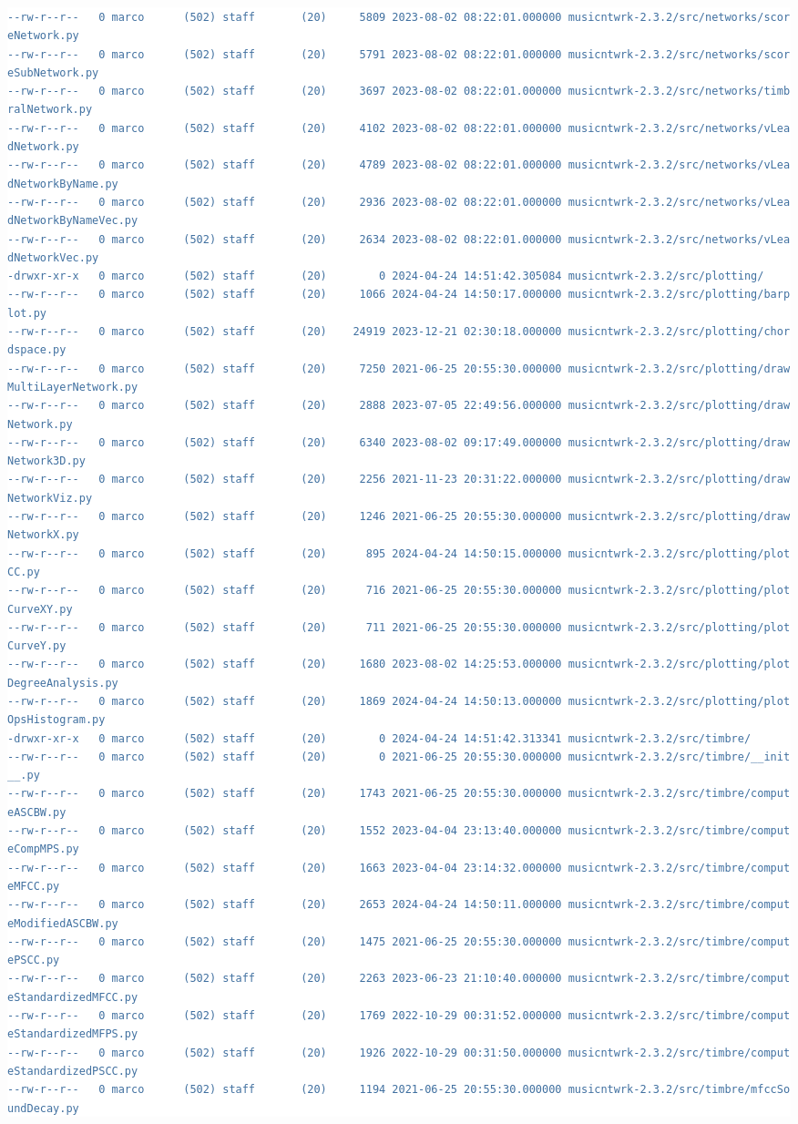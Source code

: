 ```diff
--rw-r--r--   0 marco      (502) staff       (20)     5809 2023-08-02 08:22:01.000000 musicntwrk-2.3.2/src/networks/scoreNetwork.py
--rw-r--r--   0 marco      (502) staff       (20)     5791 2023-08-02 08:22:01.000000 musicntwrk-2.3.2/src/networks/scoreSubNetwork.py
--rw-r--r--   0 marco      (502) staff       (20)     3697 2023-08-02 08:22:01.000000 musicntwrk-2.3.2/src/networks/timbralNetwork.py
--rw-r--r--   0 marco      (502) staff       (20)     4102 2023-08-02 08:22:01.000000 musicntwrk-2.3.2/src/networks/vLeadNetwork.py
--rw-r--r--   0 marco      (502) staff       (20)     4789 2023-08-02 08:22:01.000000 musicntwrk-2.3.2/src/networks/vLeadNetworkByName.py
--rw-r--r--   0 marco      (502) staff       (20)     2936 2023-08-02 08:22:01.000000 musicntwrk-2.3.2/src/networks/vLeadNetworkByNameVec.py
--rw-r--r--   0 marco      (502) staff       (20)     2634 2023-08-02 08:22:01.000000 musicntwrk-2.3.2/src/networks/vLeadNetworkVec.py
-drwxr-xr-x   0 marco      (502) staff       (20)        0 2024-04-24 14:51:42.305084 musicntwrk-2.3.2/src/plotting/
--rw-r--r--   0 marco      (502) staff       (20)     1066 2024-04-24 14:50:17.000000 musicntwrk-2.3.2/src/plotting/barplot.py
--rw-r--r--   0 marco      (502) staff       (20)    24919 2023-12-21 02:30:18.000000 musicntwrk-2.3.2/src/plotting/chordspace.py
--rw-r--r--   0 marco      (502) staff       (20)     7250 2021-06-25 20:55:30.000000 musicntwrk-2.3.2/src/plotting/drawMultiLayerNetwork.py
--rw-r--r--   0 marco      (502) staff       (20)     2888 2023-07-05 22:49:56.000000 musicntwrk-2.3.2/src/plotting/drawNetwork.py
--rw-r--r--   0 marco      (502) staff       (20)     6340 2023-08-02 09:17:49.000000 musicntwrk-2.3.2/src/plotting/drawNetwork3D.py
--rw-r--r--   0 marco      (502) staff       (20)     2256 2021-11-23 20:31:22.000000 musicntwrk-2.3.2/src/plotting/drawNetworkViz.py
--rw-r--r--   0 marco      (502) staff       (20)     1246 2021-06-25 20:55:30.000000 musicntwrk-2.3.2/src/plotting/drawNetworkX.py
--rw-r--r--   0 marco      (502) staff       (20)      895 2024-04-24 14:50:15.000000 musicntwrk-2.3.2/src/plotting/plotCC.py
--rw-r--r--   0 marco      (502) staff       (20)      716 2021-06-25 20:55:30.000000 musicntwrk-2.3.2/src/plotting/plotCurveXY.py
--rw-r--r--   0 marco      (502) staff       (20)      711 2021-06-25 20:55:30.000000 musicntwrk-2.3.2/src/plotting/plotCurveY.py
--rw-r--r--   0 marco      (502) staff       (20)     1680 2023-08-02 14:25:53.000000 musicntwrk-2.3.2/src/plotting/plotDegreeAnalysis.py
--rw-r--r--   0 marco      (502) staff       (20)     1869 2024-04-24 14:50:13.000000 musicntwrk-2.3.2/src/plotting/plotOpsHistogram.py
-drwxr-xr-x   0 marco      (502) staff       (20)        0 2024-04-24 14:51:42.313341 musicntwrk-2.3.2/src/timbre/
--rw-r--r--   0 marco      (502) staff       (20)        0 2021-06-25 20:55:30.000000 musicntwrk-2.3.2/src/timbre/__init__.py
--rw-r--r--   0 marco      (502) staff       (20)     1743 2021-06-25 20:55:30.000000 musicntwrk-2.3.2/src/timbre/computeASCBW.py
--rw-r--r--   0 marco      (502) staff       (20)     1552 2023-04-04 23:13:40.000000 musicntwrk-2.3.2/src/timbre/computeCompMPS.py
--rw-r--r--   0 marco      (502) staff       (20)     1663 2023-04-04 23:14:32.000000 musicntwrk-2.3.2/src/timbre/computeMFCC.py
--rw-r--r--   0 marco      (502) staff       (20)     2653 2024-04-24 14:50:11.000000 musicntwrk-2.3.2/src/timbre/computeModifiedASCBW.py
--rw-r--r--   0 marco      (502) staff       (20)     1475 2021-06-25 20:55:30.000000 musicntwrk-2.3.2/src/timbre/computePSCC.py
--rw-r--r--   0 marco      (502) staff       (20)     2263 2023-06-23 21:10:40.000000 musicntwrk-2.3.2/src/timbre/computeStandardizedMFCC.py
--rw-r--r--   0 marco      (502) staff       (20)     1769 2022-10-29 00:31:52.000000 musicntwrk-2.3.2/src/timbre/computeStandardizedMFPS.py
--rw-r--r--   0 marco      (502) staff       (20)     1926 2022-10-29 00:31:50.000000 musicntwrk-2.3.2/src/timbre/computeStandardizedPSCC.py
--rw-r--r--   0 marco      (502) staff       (20)     1194 2021-06-25 20:55:30.000000 musicntwrk-2.3.2/src/timbre/mfccSoundDecay.py
```